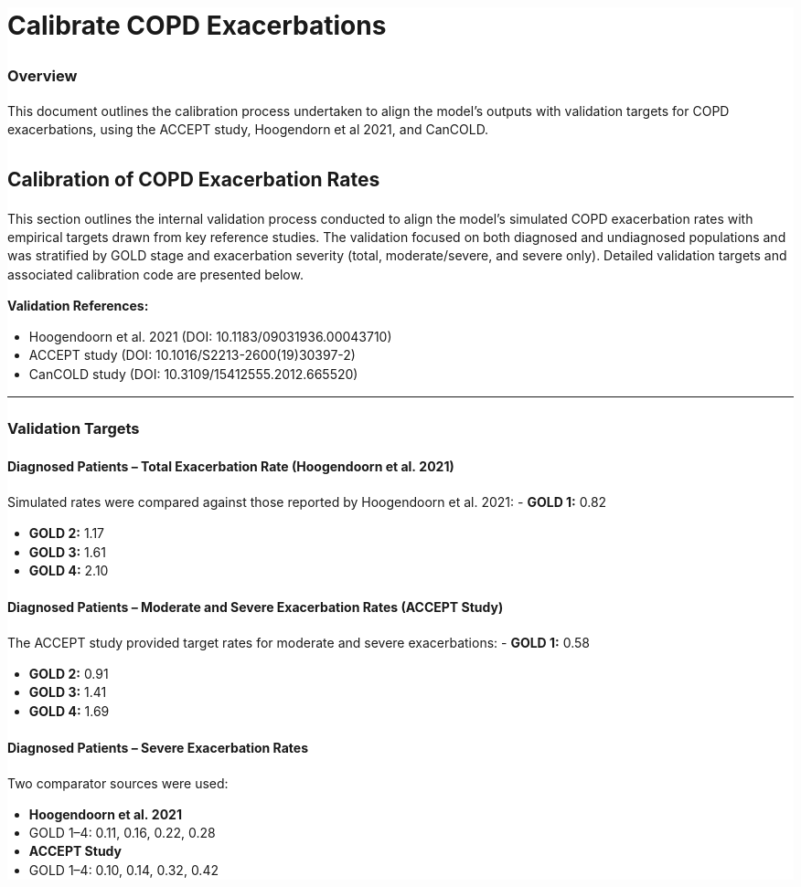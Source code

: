 Calibrate COPD Exacerbations
================

### Overview

This document outlines the calibration process undertaken to align the
model’s outputs with validation targets for COPD exacerbations, using
the ACCEPT study, Hoogendorn et al 2021, and CanCOLD.

## Calibration of COPD Exacerbation Rates

This section outlines the internal validation process conducted to align
the model’s simulated COPD exacerbation rates with empirical targets
drawn from key reference studies. The validation focused on both
diagnosed and undiagnosed populations and was stratified by GOLD stage
and exacerbation severity (total, moderate/severe, and severe only).
Detailed validation targets and associated calibration code are
presented below.

**Validation References:**

- Hoogendoorn et al. 2021 (DOI: 10.1183/09031936.00043710)
- ACCEPT study (DOI: 10.1016/S2213-2600(19)30397-2)  
- CanCOLD study (DOI: 10.3109/15412555.2012.665520)

------------------------------------------------------------------------

### **Validation Targets**

#### **Diagnosed Patients – Total Exacerbation Rate (Hoogendoorn et al. 2021)**

Simulated rates were compared against those reported by Hoogendoorn et
al. 2021: - **GOLD 1:** 0.82  
- **GOLD 2:** 1.17  
- **GOLD 3:** 1.61  
- **GOLD 4:** 2.10

#### **Diagnosed Patients – Moderate and Severe Exacerbation Rates (ACCEPT Study)**

The ACCEPT study provided target rates for moderate and severe
exacerbations: - **GOLD 1:** 0.58  
- **GOLD 2:** 0.91  
- **GOLD 3:** 1.41  
- **GOLD 4:** 1.69

#### **Diagnosed Patients – Severe Exacerbation Rates**

Two comparator sources were used:  
- **Hoogendoorn et al. 2021**  
- GOLD 1–4: 0.11, 0.16, 0.22, 0.28  
- **ACCEPT Study**  
- GOLD 1–4: 0.10, 0.14, 0.32, 0.42
